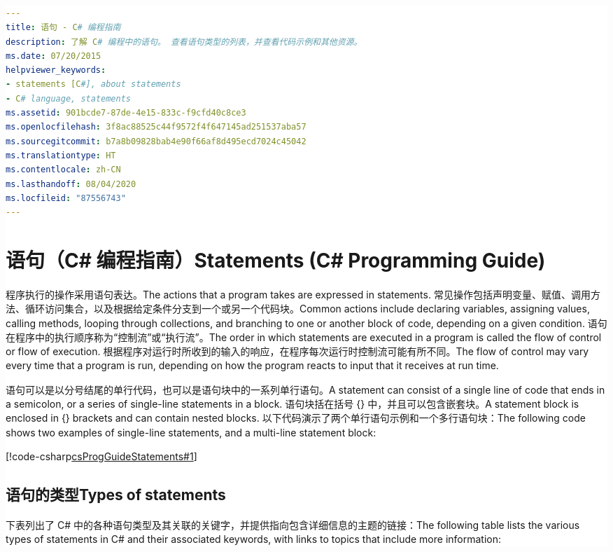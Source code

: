 ```yaml
---
title: 语句 - C# 编程指南
description: 了解 C# 编程中的语句。 查看语句类型的列表，并查看代码示例和其他资源。
ms.date: 07/20/2015
helpviewer_keywords:
- statements [C#], about statements
- C# language, statements
ms.assetid: 901bcde7-87de-4e15-833c-f9cfd40c8ce3
ms.openlocfilehash: 3f8ac88525c44f9572f4f647145ad251537aba57
ms.sourcegitcommit: b7a8b09828bab4e90f66af8d495ecd7024c45042
ms.translationtype: HT
ms.contentlocale: zh-CN
ms.lasthandoff: 08/04/2020
ms.locfileid: "87556743"
---
```

# <a name="statements-c-programming-guide"></a><span data-ttu-id="06c0b-104">语句（C# 编程指南）</span><span class="sxs-lookup"><span data-stu-id="06c0b-104">Statements (C# Programming Guide)</span></span>

<span data-ttu-id="06c0b-105">程序执行的操作采用语句表达。</span><span class="sxs-lookup"><span data-stu-id="06c0b-105">The actions that a program takes are expressed in statements.</span></span> <span data-ttu-id="06c0b-106">常见操作包括声明变量、赋值、调用方法、循环访问集合，以及根据给定条件分支到一个或另一个代码块。</span><span class="sxs-lookup"><span data-stu-id="06c0b-106">Common actions include declaring variables, assigning values, calling methods, looping through collections, and branching to one or another block of code, depending on a given condition.</span></span> <span data-ttu-id="06c0b-107">语句在程序中的执行顺序称为“控制流”或“执行流”。</span><span class="sxs-lookup"><span data-stu-id="06c0b-107">The order in which statements are executed in a program is called the flow of control or flow of execution.</span></span> <span data-ttu-id="06c0b-108">根据程序对运行时所收到的输入的响应，在程序每次运行时控制流可能有所不同。</span><span class="sxs-lookup"><span data-stu-id="06c0b-108">The flow of control may vary every time that a program is run, depending on how the program reacts to input that it receives at run time.</span></span>

<span data-ttu-id="06c0b-109">语句可以是以分号结尾的单行代码，也可以是语句块中的一系列单行语句。</span><span class="sxs-lookup"><span data-stu-id="06c0b-109">A statement can consist of a single line of code that ends in a semicolon, or a series of single-line statements in a block.</span></span> <span data-ttu-id="06c0b-110">语句块括在括号 {} 中，并且可以包含嵌套块。</span><span class="sxs-lookup"><span data-stu-id="06c0b-110">A statement block is enclosed in {} brackets and can contain nested blocks.</span></span> <span data-ttu-id="06c0b-111">以下代码演示了两个单行语句示例和一个多行语句块：</span><span class="sxs-lookup"><span data-stu-id="06c0b-111">The following code shows two examples of single-line statements, and a multi-line statement block:</span></span>

[!code-csharp[csProgGuideStatements#1](~/samples/snippets/csharp/VS_Snippets_VBCSharp/csProgGuideStatements/CS/Statements.cs#1)]

## <a name="types-of-statements"></a><span data-ttu-id="06c0b-112">语句的类型</span><span class="sxs-lookup"><span data-stu-id="06c0b-112">Types of statements</span></span>

<span data-ttu-id="06c0b-113">下表列出了 C# 中的各种语句类型及其关联的关键字，并提供指向包含详细信息的主题的链接：</span><span class="sxs-lookup"><span data-stu-id="06c0b-113">The following table lists the various types of statements in C# and their associated keywords, with links to topics that include more information:</span></span>
